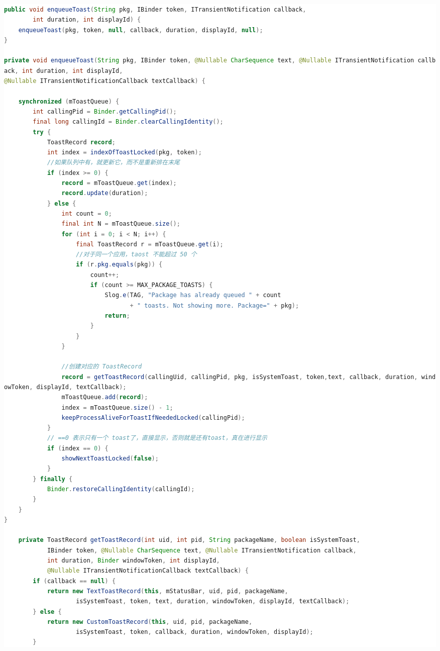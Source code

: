 ```java
public void enqueueToast(String pkg, IBinder token, ITransientNotification callback,
        int duration, int displayId) {
    enqueueToast(pkg, token, null, callback, duration, displayId, null);
}

private void enqueueToast(String pkg, IBinder token, @Nullable CharSequence text, @Nullable ITransientNotification callback, int duration, int displayId,
@Nullable ITransientNotificationCallback textCallback) {

    synchronized (mToastQueue) {
        int callingPid = Binder.getCallingPid();
        final long callingId = Binder.clearCallingIdentity();
        try {
            ToastRecord record;
            int index = indexOfToastLocked(pkg, token);
			//如果队列中有，就更新它，而不是重新排在末尾
            if (index >= 0) {
                record = mToastQueue.get(index);
                record.update(duration);
            } else {
                int count = 0;
                final int N = mToastQueue.size();
                for (int i = 0; i < N; i++) {
                    final ToastRecord r = mToastQueue.get(i);
                    //对于同一个应用，taost 不能超过 50 个
                    if (r.pkg.equals(pkg)) {
                        count++;
                        if (count >= MAX_PACKAGE_TOASTS) {
                            Slog.e(TAG, "Package has already queued " + count
                                   + " toasts. Not showing more. Package=" + pkg);
                            return;
                        }
                    }
                }

                //创建对应的 ToastRecord
                record = getToastRecord(callingUid, callingPid, pkg, isSystemToast, token,text, callback, duration, windowToken, displayId, textCallback);
                mToastQueue.add(record);
                index = mToastQueue.size() - 1;
                keepProcessAliveForToastIfNeededLocked(callingPid);
            }
            // ==0 表示只有一个 toast了，直接显示，否则就是还有toast，真在进行显示
            if (index == 0) {
                showNextToastLocked(false);
            }
        } finally {
            Binder.restoreCallingIdentity(callingId);
        }
    }
}

    private ToastRecord getToastRecord(int uid, int pid, String packageName, boolean isSystemToast,
            IBinder token, @Nullable CharSequence text, @Nullable ITransientNotification callback,
            int duration, Binder windowToken, int displayId,
            @Nullable ITransientNotificationCallback textCallback) {
        if (callback == null) {
            return new TextToastRecord(this, mStatusBar, uid, pid, packageName,
                    isSystemToast, token, text, duration, windowToken, displayId, textCallback);
        } else {
            return new CustomToastRecord(this, uid, pid, packageName,
                    isSystemToast, token, callback, duration, windowToken, displayId);
        }
```